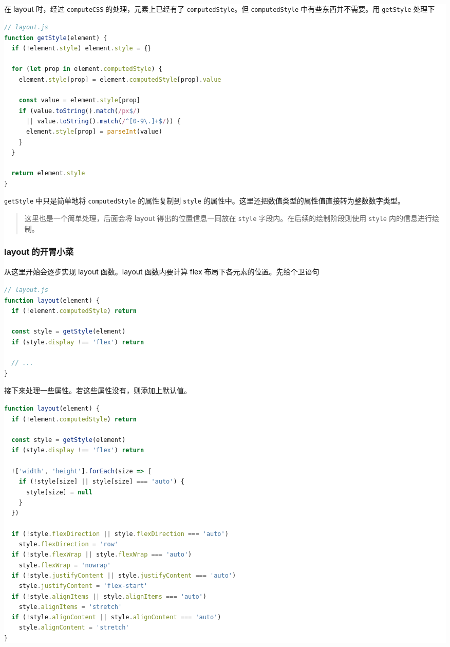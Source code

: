在 layout 时，经过 `computeCSS` 的处理，元素上已经有了 `computedStyle`。但 `computedStyle` 中有些东西并不需要。用 `getStyle` 处理下

```js
// layout.js
function getStyle(element) {
  if (!element.style) element.style = {}

  for (let prop in element.computedStyle) {
    element.style[prop] = element.computedStyle[prop].value

    const value = element.style[prop]
    if (value.toString().match(/px$/)
      || value.toString().match(/^[0-9\.]+$/)) {
      element.style[prop] = parseInt(value)
    }
  }

  return element.style
}
```

`getStyle` 中只是简单地将 `computedStyle` 的属性复制到 `style` 的属性中。这里还把数值类型的属性值直接转为整数数字类型。

> 这里也是一个简单处理，后面会将 layout 得出的位置信息一同放在 `style` 字段内。在后续的绘制阶段则使用 `style` 内的信息进行绘制。

### layout 的开胃小菜

从这里开始会逐步实现 layout 函数。layout 函数内要计算 flex 布局下各元素的位置。先给个卫语句

```js
// layout.js
function layout(element) {
  if (!element.computedStyle) return

  const style = getStyle(element)
  if (style.display !== 'flex') return

  // ...
}
```

接下来处理一些属性。若这些属性没有，则添加上默认值。

```js
function layout(element) {
  if (!element.computedStyle) return

  const style = getStyle(element)
  if (style.display !== 'flex') return

  !['width', 'height'].forEach(size => {
    if (!style[size] || style[size] === 'auto') {
      style[size] = null
    }
  })

  if (!style.flexDirection || style.flexDirection === 'auto') 
    style.flexDirection = 'row'
  if (!style.flexWrap || style.flexWrap === 'auto') 
    style.flexWrap = 'nowrap'
  if (!style.justifyContent || style.justifyContent === 'auto') 
    style.justifyContent = 'flex-start'
  if (!style.alignItems || style.alignItems === 'auto') 
    style.alignItems = 'stretch'
  if (!style.alignContent || style.alignContent === 'auto') 
    style.alignContent = 'stretch'
}
```